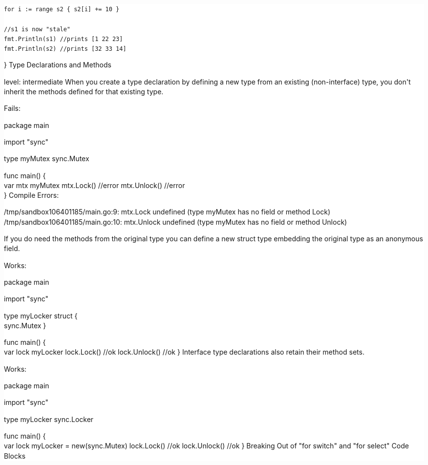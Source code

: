     for i := range s2 { s2[i] += 10 }

    //s1 is now "stale"
    fmt.Println(s1) //prints [1 22 23]
    fmt.Println(s2) //prints [32 33 14]
}
Type Declarations and Methods

level: intermediate
When you create a type declaration by defining a new type from an existing (non-interface) type, you don't inherit the methods defined for that existing type.

Fails:

package main

import "sync"

type myMutex sync.Mutex

func main() {  
    var mtx myMutex
    mtx.Lock() //error
    mtx.Unlock() //error  
}
Compile Errors:

/tmp/sandbox106401185/main.go:9: mtx.Lock undefined (type myMutex has no field or method Lock) /tmp/sandbox106401185/main.go:10: mtx.Unlock undefined (type myMutex has no field or method Unlock)

If you do need the methods from the original type you can define a new struct type embedding the original type as an anonymous field.

Works:

package main

import "sync"

type myLocker struct {  
    sync.Mutex
}

func main() {  
    var lock myLocker
    lock.Lock() //ok
    lock.Unlock() //ok
}
Interface type declarations also retain their method sets.

Works:

package main

import "sync"

type myLocker sync.Locker

func main() {  
    var lock myLocker = new(sync.Mutex)
    lock.Lock() //ok
    lock.Unlock() //ok
}
Breaking Out of "for switch" and "for select" Code Blocks
